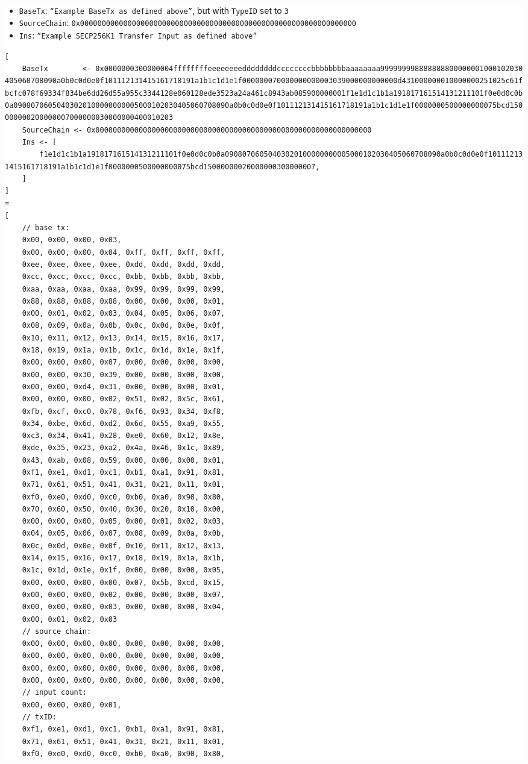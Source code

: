 * `BaseTx`: `“Example BaseTx as defined above”`, but with `TypeID` set to `3`
* `SourceChain`: `0x0000000000000000000000000000000000000000000000000000000000000000`
* `Ins`: `“Example SECP256K1 Transfer Input as defined above”`

```text
[
    BaseTx        <- 0x0000000300000004ffffffffeeeeeeeeddddddddccccccccbbbbbbbbaaaaaaaa999999998888888800000001000102030405060708090a0b0c0d0e0f101112131415161718191a1b1c1d1e1f000000070000000000003039000000000000d431000000010000000251025c61fbcfc078f69334f834be6dd26d55a955c3344128e060128ede3523a24a461c8943ab085900000001f1e1d1c1b1a191817161514131211101f0e0d0c0b0a09080706050403020100000000005000102030405060708090a0b0c0d0e0f101112131415161718191a1b1c1d1e1f0000000500000000075bcd150000000200000007000000030000000400010203
    SourceChain <- 0x0000000000000000000000000000000000000000000000000000000000000000
    Ins <- [
        f1e1d1c1b1a191817161514131211101f0e0d0c0b0a09080706050403020100000000005000102030405060708090a0b0c0d0e0f101112131415161718191a1b1c1d1e1f0000000500000000075bcd15000000020000000300000007,
    ]
]
=
[
    // base tx:
    0x00, 0x00, 0x00, 0x03,
    0x00, 0x00, 0x00, 0x04, 0xff, 0xff, 0xff, 0xff,
    0xee, 0xee, 0xee, 0xee, 0xdd, 0xdd, 0xdd, 0xdd,
    0xcc, 0xcc, 0xcc, 0xcc, 0xbb, 0xbb, 0xbb, 0xbb,
    0xaa, 0xaa, 0xaa, 0xaa, 0x99, 0x99, 0x99, 0x99,
    0x88, 0x88, 0x88, 0x88, 0x00, 0x00, 0x00, 0x01,
    0x00, 0x01, 0x02, 0x03, 0x04, 0x05, 0x06, 0x07,
    0x08, 0x09, 0x0a, 0x0b, 0x0c, 0x0d, 0x0e, 0x0f,
    0x10, 0x11, 0x12, 0x13, 0x14, 0x15, 0x16, 0x17,
    0x18, 0x19, 0x1a, 0x1b, 0x1c, 0x1d, 0x1e, 0x1f,
    0x00, 0x00, 0x00, 0x07, 0x00, 0x00, 0x00, 0x00,
    0x00, 0x00, 0x30, 0x39, 0x00, 0x00, 0x00, 0x00,
    0x00, 0x00, 0xd4, 0x31, 0x00, 0x00, 0x00, 0x01,
    0x00, 0x00, 0x00, 0x02, 0x51, 0x02, 0x5c, 0x61,
    0xfb, 0xcf, 0xc0, 0x78, 0xf6, 0x93, 0x34, 0xf8,
    0x34, 0xbe, 0x6d, 0xd2, 0x6d, 0x55, 0xa9, 0x55,
    0xc3, 0x34, 0x41, 0x28, 0xe0, 0x60, 0x12, 0x8e,
    0xde, 0x35, 0x23, 0xa2, 0x4a, 0x46, 0x1c, 0x89,
    0x43, 0xab, 0x08, 0x59, 0x00, 0x00, 0x00, 0x01,
    0xf1, 0xe1, 0xd1, 0xc1, 0xb1, 0xa1, 0x91, 0x81,
    0x71, 0x61, 0x51, 0x41, 0x31, 0x21, 0x11, 0x01,
    0xf0, 0xe0, 0xd0, 0xc0, 0xb0, 0xa0, 0x90, 0x80,
    0x70, 0x60, 0x50, 0x40, 0x30, 0x20, 0x10, 0x00,
    0x00, 0x00, 0x00, 0x05, 0x00, 0x01, 0x02, 0x03,
    0x04, 0x05, 0x06, 0x07, 0x08, 0x09, 0x0a, 0x0b,
    0x0c, 0x0d, 0x0e, 0x0f, 0x10, 0x11, 0x12, 0x13,
    0x14, 0x15, 0x16, 0x17, 0x18, 0x19, 0x1a, 0x1b,
    0x1c, 0x1d, 0x1e, 0x1f, 0x00, 0x00, 0x00, 0x05,
    0x00, 0x00, 0x00, 0x00, 0x07, 0x5b, 0xcd, 0x15,
    0x00, 0x00, 0x00, 0x02, 0x00, 0x00, 0x00, 0x07,
    0x00, 0x00, 0x00, 0x03, 0x00, 0x00, 0x00, 0x04,
    0x00, 0x01, 0x02, 0x03
    // source chain:
    0x00, 0x00, 0x00, 0x00, 0x00, 0x00, 0x00, 0x00,
    0x00, 0x00, 0x00, 0x00, 0x00, 0x00, 0x00, 0x00,
    0x00, 0x00, 0x00, 0x00, 0x00, 0x00, 0x00, 0x00,
    0x00, 0x00, 0x00, 0x00, 0x00, 0x00, 0x00, 0x00,
    // input count:
    0x00, 0x00, 0x00, 0x01,
    // txID:
    0xf1, 0xe1, 0xd1, 0xc1, 0xb1, 0xa1, 0x91, 0x81,
    0x71, 0x61, 0x51, 0x41, 0x31, 0x21, 0x11, 0x01,
    0xf0, 0xe0, 0xd0, 0xc0, 0xb0, 0xa0, 0x90, 0x80,
```